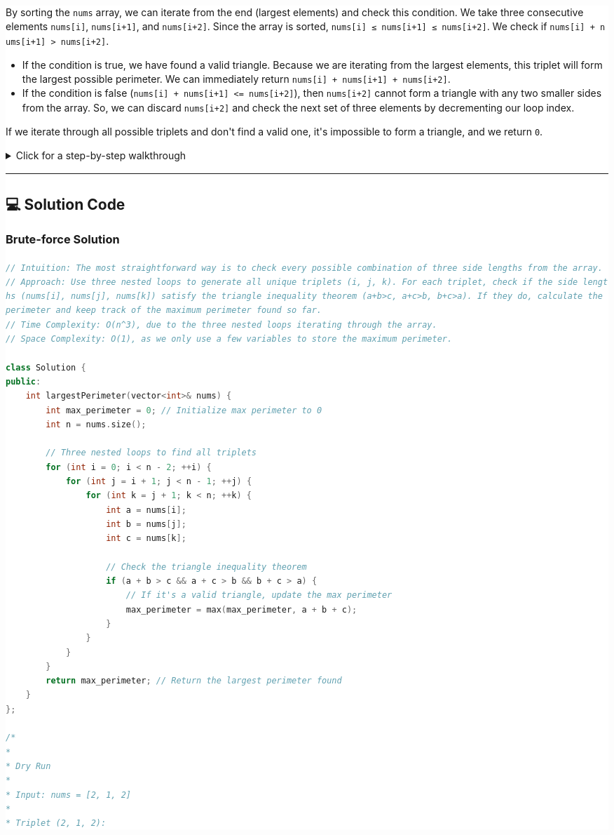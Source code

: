 By sorting the `nums` array, we can iterate from the end (largest elements) and check this condition. We take three consecutive elements `nums[i]`, `nums[i+1]`, and `nums[i+2]`. Since the array is sorted, `nums[i] ≤ nums[i+1] ≤ nums[i+2]`. We check if `nums[i] + nums[i+1] > nums[i+2]`.

- If the condition is true, we have found a valid triangle. Because we are iterating from the largest elements, this triplet will form the largest possible perimeter. We can immediately return `nums[i] + nums[i+1] + nums[i+2]`.
- If the condition is false (`nums[i] + nums[i+1] <= nums[i+2]`), then `nums[i+2]` cannot form a triangle with any two smaller sides from the array. So, we can discard `nums[i+2]` and check the next set of three elements by decrementing our loop index.

If we iterate through all possible triplets and don't find a valid one, it's impossible to form a triangle, and we return `0`.

<details><summary>Click for a step-by-step walkthrough</summary></details>

---

## 💻 Solution Code

### Brute-force Solution

```cpp
// Intuition: The most straightforward way is to check every possible combination of three side lengths from the array.
// Approach: Use three nested loops to generate all unique triplets (i, j, k). For each triplet, check if the side lengths (nums[i], nums[j], nums[k]) satisfy the triangle inequality theorem (a+b>c, a+c>b, b+c>a). If they do, calculate the perimeter and keep track of the maximum perimeter found so far.
// Time Complexity: O(n^3), due to the three nested loops iterating through the array.
// Space Complexity: O(1), as we only use a few variables to store the maximum perimeter.

class Solution {
public:
    int largestPerimeter(vector<int>& nums) {
        int max_perimeter = 0; // Initialize max perimeter to 0
        int n = nums.size();
        
        // Three nested loops to find all triplets
        for (int i = 0; i < n - 2; ++i) {
            for (int j = i + 1; j < n - 1; ++j) {
                for (int k = j + 1; k < n; ++k) {
                    int a = nums[i];
                    int b = nums[j];
                    int c = nums[k];
                    
                    // Check the triangle inequality theorem
                    if (a + b > c && a + c > b && b + c > a) {
                        // If it's a valid triangle, update the max perimeter
                        max_perimeter = max(max_perimeter, a + b + c);
                    }
                }
            }
        }
        return max_perimeter; // Return the largest perimeter found
    }
};

/*
*
* Dry Run
*
* Input: nums = [2, 1, 2]
*
* Triplet (2, 1, 2):
```